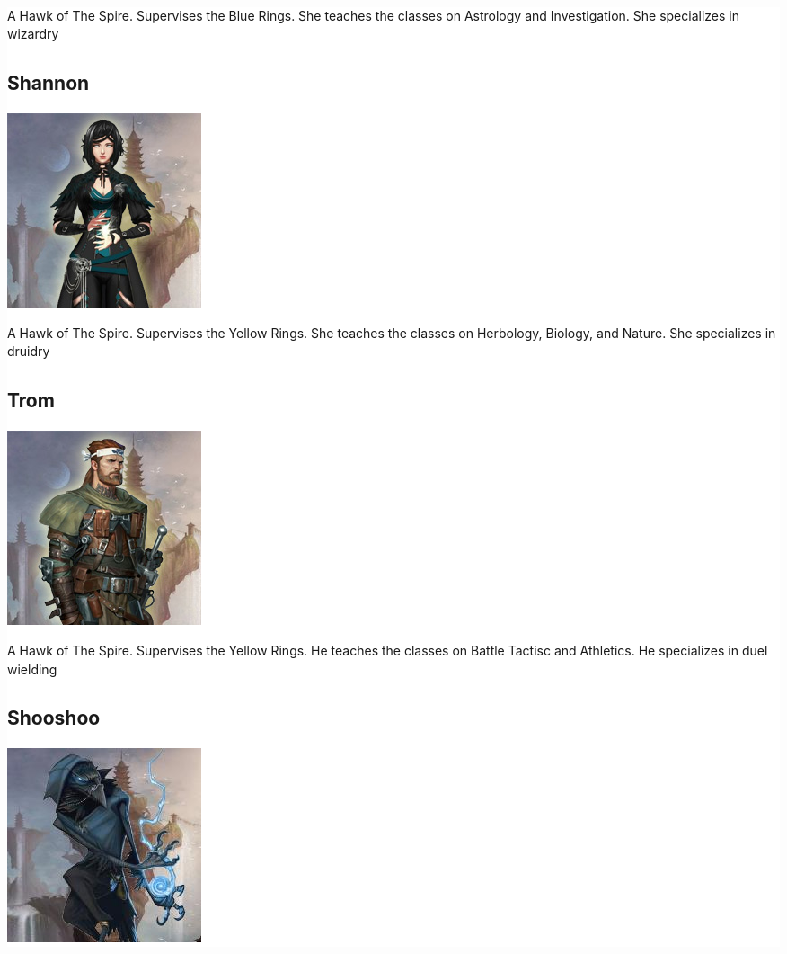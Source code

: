 A Hawk of The Spire. Supervises the Blue Rings. She teaches the classes on Astrology and Investigation. She specializes in wizardry

## Shannon

![Shannon](/assets/Shannon.jpg)

A Hawk of The Spire. Supervises the Yellow Rings. She teaches the classes on Herbology, Biology, and Nature. She specializes in druidry

## Trom

![Trom](/assets/Trom.jpg)

A Hawk of The Spire. Supervises the Yellow Rings. He teaches the classes on Battle Tactisc and Athletics. He specializes in duel wielding

## Shooshoo

![Shooshoo](/assets/Shooshoo.jpg)
